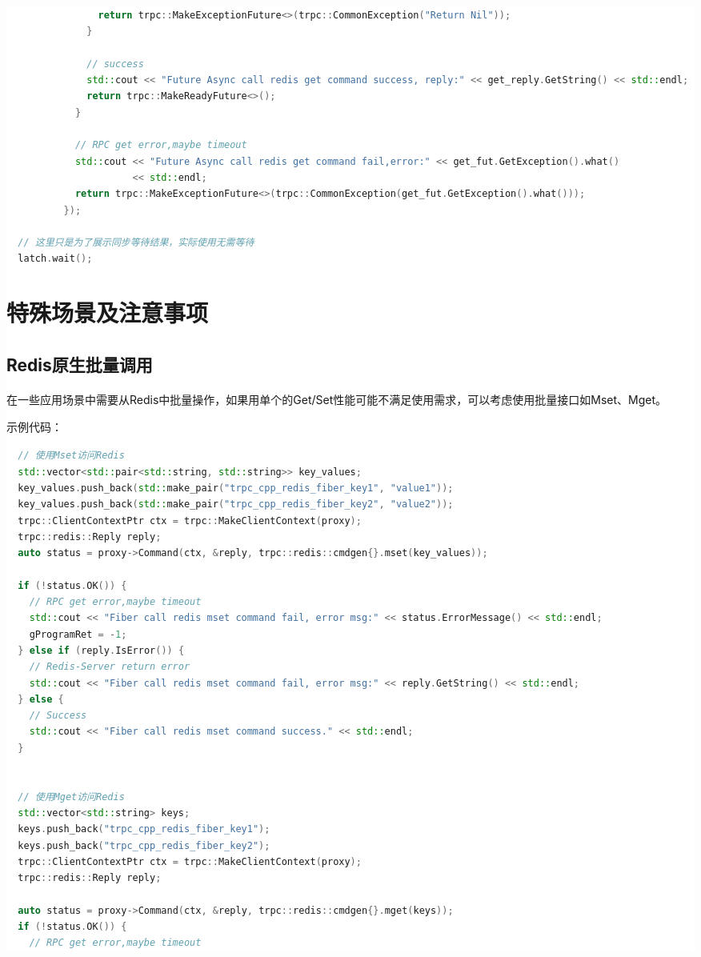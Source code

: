 ```cpp
                return trpc::MakeExceptionFuture<>(trpc::CommonException("Return Nil"));
              }

              // success
              std::cout << "Future Async call redis get command success, reply:" << get_reply.GetString() << std::endl;
              return trpc::MakeReadyFuture<>();
            }

            // RPC get error,maybe timeout
            std::cout << "Future Async call redis get command fail,error:" << get_fut.GetException().what()
                      << std::endl;
            return trpc::MakeExceptionFuture<>(trpc::CommonException(get_fut.GetException().what()));
          });
  
  // 这里只是为了展示同步等待结果，实际使用无需等待
  latch.wait();
```

# 特殊场景及注意事项

## Redis原生批量调用

在一些应用场景中需要从Redis中批量操作，如果用单个的Get/Set性能可能不满足使用需求，可以考虑使用批量接口如Mset、Mget。

示例代码：

```cpp
  // 使用Mset访问Redis
  std::vector<std::pair<std::string, std::string>> key_values;
  key_values.push_back(std::make_pair("trpc_cpp_redis_fiber_key1", "value1"));
  key_values.push_back(std::make_pair("trpc_cpp_redis_fiber_key2", "value2"));
  trpc::ClientContextPtr ctx = trpc::MakeClientContext(proxy);
  trpc::redis::Reply reply;
  auto status = proxy->Command(ctx, &reply, trpc::redis::cmdgen{}.mset(key_values));

  if (!status.OK()) {
    // RPC get error,maybe timeout
    std::cout << "Fiber call redis mset command fail, error msg:" << status.ErrorMessage() << std::endl;
    gProgramRet = -1;
  } else if (reply.IsError()) {
    // Redis-Server return error
    std::cout << "Fiber call redis mset command fail, error msg:" << reply.GetString() << std::endl;
  } else {
    // Success
    std::cout << "Fiber call redis mset command success." << std::endl;
  }


  // 使用Mget访问Redis
  std::vector<std::string> keys;
  keys.push_back("trpc_cpp_redis_fiber_key1");
  keys.push_back("trpc_cpp_redis_fiber_key2");
  trpc::ClientContextPtr ctx = trpc::MakeClientContext(proxy);
  trpc::redis::Reply reply;

  auto status = proxy->Command(ctx, &reply, trpc::redis::cmdgen{}.mget(keys));
  if (!status.OK()) {
    // RPC get error,maybe timeout
```